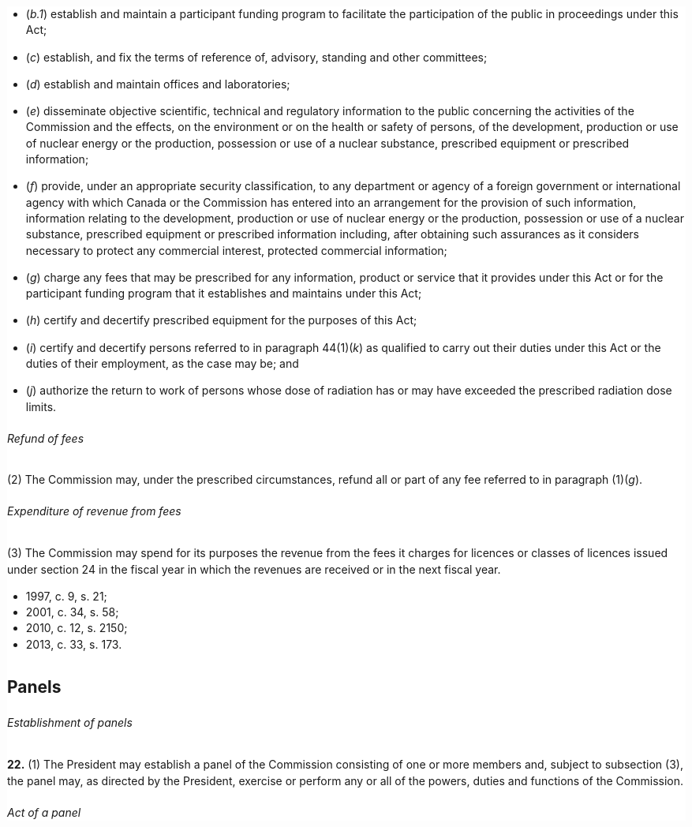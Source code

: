   * (_b.1_) establish and maintain a participant funding program to facilitate the participation of the public in proceedings under this Act;

  * (_c_) establish, and fix the terms of reference of, advisory, standing and other committees;

  * (_d_) establish and maintain offices and laboratories;

  * (_e_) disseminate objective scientific, technical and regulatory information to the public concerning the activities of the Commission and the effects, on the environment or on the health or safety of persons, of the development, production or use of nuclear energy or the production, possession or use of a nuclear substance, prescribed equipment or prescribed information;

  * (_f_) provide, under an appropriate security classification, to any department or agency of a foreign government or international agency with which Canada or the Commission has entered into an arrangement for the provision of such information, information relating to the development, production or use of nuclear energy or the production, possession or use of a nuclear substance, prescribed equipment or prescribed information including, after obtaining such assurances as it considers necessary to protect any commercial interest, protected commercial information;

  * (_g_) charge any fees that may be prescribed for any information, product or service that it provides under this Act or for the participant funding program that it establishes and maintains under this Act;

  * (_h_) certify and decertify prescribed equipment for the purposes of this Act;

  * (_i_) certify and decertify persons referred to in paragraph 44(1)(_k_) as qualified to carry out their duties under this Act or the duties of their employment, as the case may be; and

  * (_j_) authorize the return to work of persons whose dose of radiation has or may have exceeded the prescribed radiation dose limits.

###### Refund of fees

(2) The Commission may, under the prescribed circumstances, refund all or part of any fee referred to in paragraph (1)(_g_).

###### Expenditure of revenue from fees

(3) The Commission may spend for its purposes the revenue from the fees it charges for licences or classes of licences issued under section 24 in the fiscal year in which the revenues are received or in the next fiscal year.

  * 1997, c. 9, s. 21;
  * 2001, c. 34, s. 58;
  * 2010, c. 12, s. 2150;
  * 2013, c. 33, s. 173.

## Panels

###### Establishment of panels

**22.** (1) The President may establish a panel of the Commission consisting of one or more members and, subject to subsection (3), the panel may, as directed by the President, exercise or perform any or all of the powers, duties and functions of the Commission.

###### Act of a panel
